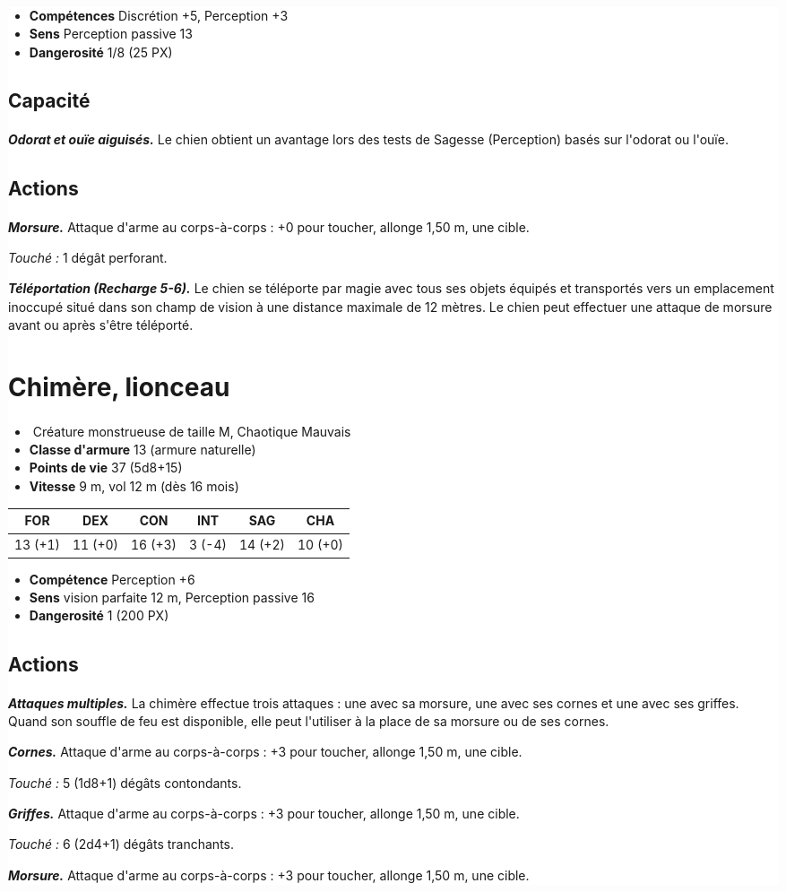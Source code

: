 - **Compétences** Discrétion +5, Perception +3
- **Sens** Perception passive 13
- **Dangerosité** 1/8 (25 PX)

## Capacité

**_Odorat et ouïe aiguisés._** Le chien obtient un avantage lors des tests de Sagesse (Perception) basés sur l'odorat ou l'ouïe.

## Actions

**_Morsure._** Attaque d'arme au corps-à-corps : +0 pour toucher, allonge 1,50 m, une cible.

_Touché :_ 1 dégât perforant.

**_Téléportation (Recharge 5-6)._** Le chien se téléporte par magie avec tous ses objets équipés et transportés vers un emplacement inoccupé situé dans son champ de vision à une distance maximale de 12 mètres. Le chien peut effectuer une attaque de morsure avant ou après s'être téléporté.







# Chimère, lionceau

-  Créature monstrueuse de taille M, Chaotique Mauvais
- **Classe d'armure** 13 (armure naturelle)
- **Points de vie** 37 (5d8+15)
- **Vitesse** 9 m, vol 12 m (dès 16 mois)

|  FOR  |  DEX  |  CON  |  INT  |  SAG  |  CHA  |
| ---   | ---   | ---   | ---   | ---   | ---   |
|13 (+1)|11 (+0)|16 (+3)|3 (-4)|14 (+2)|10 (+0)|

- **Compétence** Perception +6
- **Sens** vision parfaite 12 m, Perception passive 16
- **Dangerosité** 1 (200 PX)

## Actions

**_Attaques multiples._** La chimère effectue trois attaques : une avec sa morsure, une avec ses cornes et une avec ses griffes. Quand son souffle de feu est disponible, elle peut l'utiliser à la place de sa morsure ou de ses cornes.

**_Cornes._** Attaque d'arme au corps-à-corps : +3 pour toucher, allonge 1,50 m, une cible.

_Touché :_ 5 (1d8+1) dégâts contondants.

**_Griffes._** Attaque d'arme au corps-à-corps : +3 pour toucher, allonge 1,50 m, une cible.

_Touché :_ 6 (2d4+1) dégâts tranchants.

**_Morsure._** Attaque d'arme au corps-à-corps : +3 pour toucher, allonge 1,50 m, une cible.
